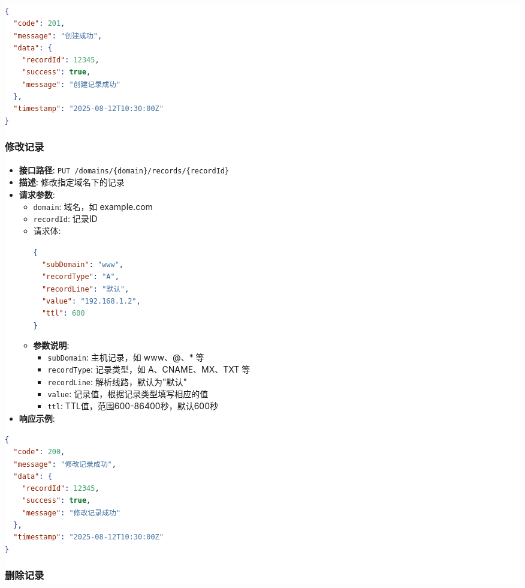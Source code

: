 ```json
{
  "code": 201,
  "message": "创建成功",
  "data": {
    "recordId": 12345,
    "success": true,
    "message": "创建记录成功"
  },
  "timestamp": "2025-08-12T10:30:00Z"
}
```

### 修改记录

- **接口路径**: `PUT /domains/{domain}/records/{recordId}`
- **描述**: 修改指定域名下的记录
- **请求参数**:
  - `domain`: 域名，如 example.com
  - `recordId`: 记录ID
  - 请求体:
    ```json
    {
      "subDomain": "www",
      "recordType": "A",
      "recordLine": "默认",
      "value": "192.168.1.2",
      "ttl": 600
    }
    ```
  - **参数说明**:
    - `subDomain`: 主机记录，如 www、@、* 等
    - `recordType`: 记录类型，如 A、CNAME、MX、TXT 等
    - `recordLine`: 解析线路，默认为"默认"
    - `value`: 记录值，根据记录类型填写相应的值
    - `ttl`: TTL值，范围600-86400秒，默认600秒
- **响应示例**:

```json
{
  "code": 200,
  "message": "修改记录成功",
  "data": {
    "recordId": 12345,
    "success": true,
    "message": "修改记录成功"
  },
  "timestamp": "2025-08-12T10:30:00Z"
}
```

### 删除记录
